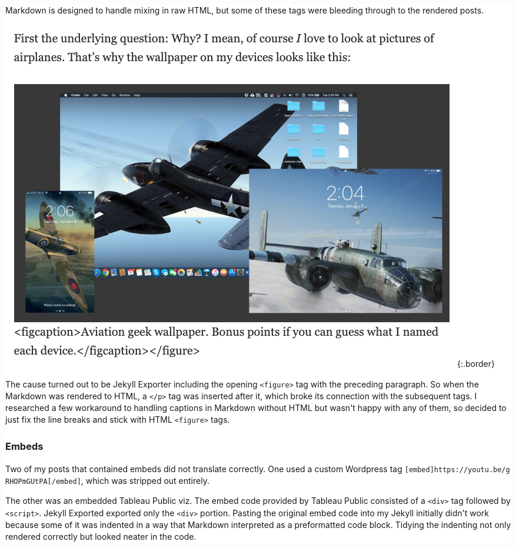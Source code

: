 Markdown is designed to handle mixing in raw HTML, but some of these tags were bleeding through to the rendered posts.

![Figure tag issue](/images/2019/12/figure-jekyll.png){:.border}

The cause turned out to be Jekyll Exporter including the opening `<figure>` tag with the preceding paragraph. So when the Markdown was rendered to HTML, a `</p>` tag was inserted after it, which broke its connection with the subsequent tags. I researched a few workaround to handling captions in Markdown without HTML but wasn't happy with any of them, so decided to just fix the line breaks and stick with HTML `<figure>` tags.

### Embeds

Two of my posts that contained embeds did not translate correctly. One used a custom Wordpress tag `[embed]https://youtu.be/gRHOPmGUtPA[/embed]`, which was stripped out entirely. 

The other was an embedded Tableau Public viz. The embed code provided by Tableau Public consisted of a `<div>` tag followed by `<script>`. Jekyll Exported exported only the `<div>` portion. Pasting the original embed code into my Jekyll initially didn't work because some of it was indented in a way that Markdown interpreted as a preformatted code block. Tidying the indenting not only rendered correctly but looked neater in the code.

<figure>